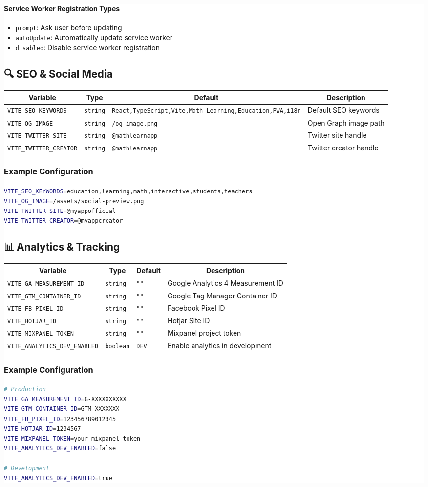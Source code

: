 #### Service Worker Registration Types
- `prompt`: Ask user before updating
- `autoUpdate`: Automatically update service worker
- `disabled`: Disable service worker registration

## 🔍 SEO & Social Media

| Variable | Type | Default | Description |
|----------|------|---------|-------------|
| `VITE_SEO_KEYWORDS` | `string` | `React,TypeScript,Vite,Math Learning,Education,PWA,i18n` | Default SEO keywords |
| `VITE_OG_IMAGE` | `string` | `/og-image.png` | Open Graph image path |
| `VITE_TWITTER_SITE` | `string` | `@mathlearnapp` | Twitter site handle |
| `VITE_TWITTER_CREATOR` | `string` | `@mathlearnapp` | Twitter creator handle |

### Example Configuration
```bash
VITE_SEO_KEYWORDS=education,learning,math,interactive,students,teachers
VITE_OG_IMAGE=/assets/social-preview.png
VITE_TWITTER_SITE=@myappofficial
VITE_TWITTER_CREATOR=@myappcreator
```

## 📊 Analytics & Tracking

| Variable | Type | Default | Description |
|----------|------|---------|-------------|
| `VITE_GA_MEASUREMENT_ID` | `string` | `""` | Google Analytics 4 Measurement ID |
| `VITE_GTM_CONTAINER_ID` | `string` | `""` | Google Tag Manager Container ID |
| `VITE_FB_PIXEL_ID` | `string` | `""` | Facebook Pixel ID |
| `VITE_HOTJAR_ID` | `string` | `""` | Hotjar Site ID |
| `VITE_MIXPANEL_TOKEN` | `string` | `""` | Mixpanel project token |
| `VITE_ANALYTICS_DEV_ENABLED` | `boolean` | `DEV` | Enable analytics in development |

### Example Configuration
```bash
# Production
VITE_GA_MEASUREMENT_ID=G-XXXXXXXXXX
VITE_GTM_CONTAINER_ID=GTM-XXXXXXX
VITE_FB_PIXEL_ID=123456789012345
VITE_HOTJAR_ID=1234567
VITE_MIXPANEL_TOKEN=your-mixpanel-token
VITE_ANALYTICS_DEV_ENABLED=false

# Development
VITE_ANALYTICS_DEV_ENABLED=true
```
